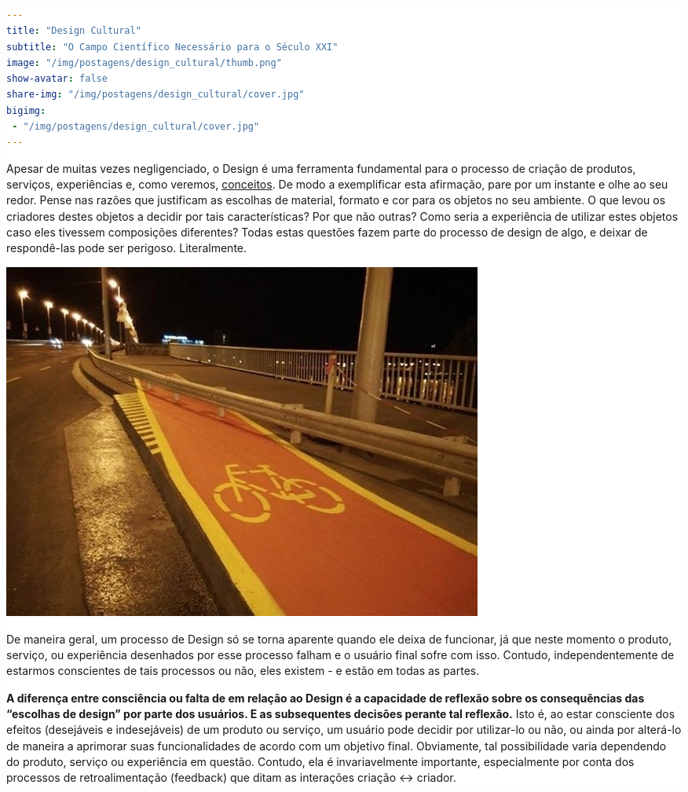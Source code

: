 ```yaml
---
title: "Design Cultural"
subtitle: "O Campo Científico Necessário para o Século XXI"
image: "/img/postagens/design_cultural/thumb.png"
show-avatar: false
share-img: "/img/postagens/design_cultural/cover.jpg"
bigimg:
 - "/img/postagens/design_cultural/cover.jpg"
---
```


Apesar de muitas vezes negligenciado, o Design é uma ferramenta fundamental para o processo de criação de produtos, serviços, experiências e, como veremos, [conceitos](https://pt.wikipedia.org/wiki/Conceito). De modo a exemplificar esta afirmação, pare por um instante e olhe ao seu redor. Pense nas razões que justificam as escolhas de material, formato e cor para os objetos no seu ambiente. O que levou os criadores destes objetos a decidir por tais características? Por que não outras? Como seria a experiência de utilizar estes objetos caso eles tivessem composições diferentes? Todas estas questões fazem parte do processo de design de algo, e deixar de respondê-las pode ser perigoso. Literalmente.

![Design Falho](/img/postagens/design_cultural/design_falho.jpg)

De maneira geral, um processo de Design só se torna aparente quando ele deixa de funcionar, já que neste momento o produto, serviço, ou experiência desenhados por esse processo falham e o usuário final sofre com isso. Contudo, independentemente de estarmos conscientes de tais processos ou não, eles existem - e estão em todas as partes.

**A diferença entre consciência ou falta de em relação ao Design é a capacidade de reflexão sobre os consequências das “escolhas de design” por parte dos usuários. E as subsequentes decisões perante tal reflexão.** Isto é, ao estar consciente dos efeitos (desejáveis e indesejáveis) de um produto ou serviço, um usuário pode decidir por utilizar-lo ou não, ou ainda por alterá-lo de maneira a aprimorar suas funcionalidades de acordo com um objetivo final. Obviamente, tal possibilidade varia dependendo do produto, serviço ou experiência em questão. Contudo, ela é invariavelmente importante, especialmente por conta dos processos de retroalimentação (feedback) que ditam as interações criação <-> criador.
